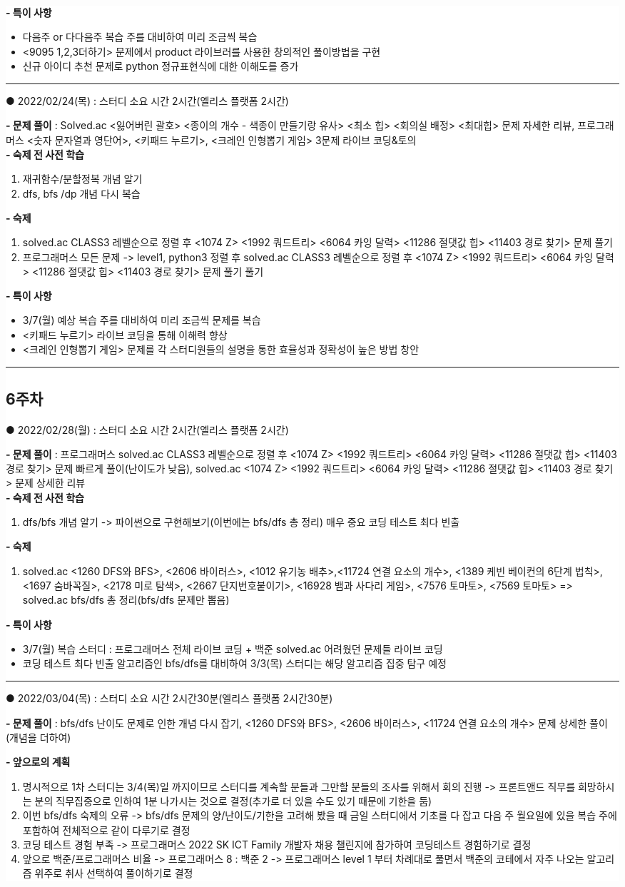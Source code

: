 **- 특이 사항**
* 다음주 or 다다음주 복습 주를 대비하여 미리 조금씩 복습
* <9095 1,2,3더하기> 문제에서 product 라이브러를 사용한 창의적인 풀이방법을 구현
* 신규 아이디 추천 문제로 python 정규표현식에 대한 이해도를 증가

---
● 2022/02/24(목) : 스터디 소요 시간 2시간(엘리스 플랫폼 2시간)

**- 문제 풀이** : Solved.ac <잃어버린 괄호> <종이의 개수 - 색종이 만들기랑 유사> <최소 힙> <회의실 배정> <IOIOI> <최대힙> 문제 자세한 리뷰, 프로그래머스 <숫자 문자열과 영단어>, <키패드 누르기>, <크레인 인형뽑기 게임> 3문제 라이브 코딩&토의  
**- 숙제 전 사전 학습**  
1. 재귀함수/분할정복 개념 알기  
2. dfs, bfs /dp 개념 다시 복습
     
**- 숙제**  
1. solved.ac CLASS3 레벨순으로 정렬 후 <1074 Z> <1992 쿼드트리> <6064 카잉 달력> <11286 절댓값 힙> <11403 경로 찾기> 문제 풀기  
2. 프로그래머스 모든 문제 -> level1, python3 정렬 후 solved.ac CLASS3 레벨순으로 정렬 후 <1074 Z> <1992 쿼드트리> <6064 카잉 달력> <11286 절댓값 힙> <11403 경로 찾기> 문제 풀기 풀기

**- 특이 사항**
* 3/7(월) 예상 복습 주를 대비하여 미리 조금씩 문제를 복습
* <키패드 누르기> 라이브 코딩을 통해 이해력 향상
* <크레인 인형뽑기 게임> 문제를 각 스터디원들의 설명을 통한 효율성과 정확성이 높은 방법 창안
---
<h2>6주차</h2>
● 2022/02/28(월) : 스터디 소요 시간 2시간(엘리스 플랫폼 2시간)

**- 문제 풀이** : 프로그래머스 solved.ac CLASS3 레벨순으로 정렬 후 <1074 Z> <1992 쿼드트리> <6064 카잉 달력> <11286 절댓값 힙> <11403 경로 찾기> 문제 빠르게 풀이(난이도가 낮음), solved.ac <1074 Z> <1992 쿼드트리> <6064 카잉 달력> <11286 절댓값 힙> <11403 경로 찾기> 문제 상세한 리뷰  
**- 숙제 전 사전 학습**  
1. dfs/bfs 개념 알기 -> 파이썬으로 구현해보기(이번에는 bfs/dfs 총 정리)  매우 중요  코딩 테스트 최다 빈출  
     
**- 숙제**  
1. solved.ac <1260 DFS와 BFS>, <2606 바이러스>, <1012 유기농 배추>,<11724 연결 요소의 개수>, <1389 케빈 베이컨의 6단계 법칙>,<1697 숨바꼭질>, <2178 미로 탐색>, <2667 단지번호붙이기>, <16928 뱀과 사다리 게임>, <7576 토마토>, <7569 토마토> => solved.ac bfs/dfs 총 정리(bfs/dfs 문제만 뽑음)

**- 특이 사항**
* 3/7(월) 복습 스터디 : 프로그래머스 전체 라이브 코딩 + 백준 solved.ac 어려웠던 문제들 라이브 코딩
* 코딩 테스트 최다 빈출 알고리즘인 bfs/dfs를 대비하여 3/3(목) 스터디는 해당 알고리즘 집중 탐구 예정
---
● 2022/03/04(목) : 스터디 소요 시간 2시간30분(엘리스 플랫폼 2시간30분)

**- 문제 풀이** : bfs/dfs 난이도 문제로 인한 개념 다시 잡기, <1260 DFS와 BFS>, <2606 바이러스>, <11724 연결 요소의 개수> 문제 상세한 풀이(개념을 더하여)  

**- 앞으로의 계획**  
1.  명시적으로 1차 스터디는 3/4(목)일 까지이므로 스터디를 계속할 분들과 그만할 분들의 조사를 위해서 회의 진행 -> 프론트앤드 직무를 희망하시는 분의 직무집중으로 인하여 1분 나가시는 것으로 결정(추가로 더 있을 수도 있기 때문에 기한을 둠)  
2. 이번 bfs/dfs 숙제의 오류 -> bfs/dfs 문제의 양/난이도/기한을 고려해 봤을 때 금일 스터디에서 기초를 다 잡고 다음 주 월요일에 있을 복습 주에 포함하여 전체적으로 같이 다루기로 결정  
3. 코딩 테스트 경험 부족 -> 프로그래머스 2022 SK ICT Family 개발자 채용 챌린지에 참가하여 코딩테스트 경험하기로 결정  
4. 앞으로 백준/프로그래머스 비율 -> 프로그래머스 8 : 백준 2 -> 프로그래머스 level 1 부터 차례대로 풀면서 백준의 코테에서 자주 나오는 알고리즘 위주로 취사 선택하여 풀이하기로 결정
